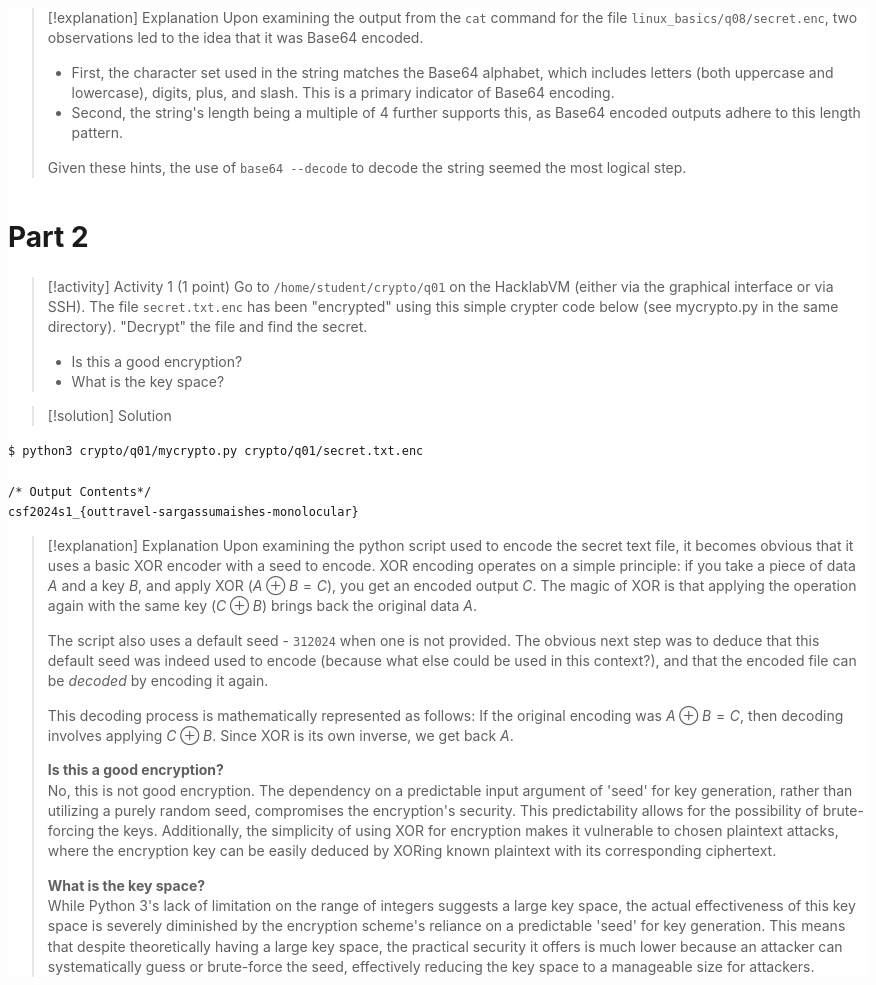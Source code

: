 
> [!explanation] Explanation
Upon examining the output from the `cat` command for the file `linux_basics/q08/secret.enc`, two observations led to the idea that it was Base64 encoded. 
> - First, the character set used in the string matches the Base64 alphabet, which includes letters (both uppercase and lowercase), digits, plus, and slash. This is a primary indicator of Base64 encoding. 
> - Second, the string's length being a multiple of 4 further supports this, as Base64 encoded outputs adhere to this length pattern. 
>
> Given these hints, the use of `base64 --decode` to decode the string seemed the most logical step.

# Part 2


> [!activity] Activity 1
> (1 point) Go to `/home/student/crypto/q01` on the HacklabVM (either via the graphical interface or via SSH). The file `secret.txt.enc` has been "encrypted" using this simple crypter code below (see mycrypto.py in the same directory). "Decrypt" the file and find the secret. 
> - Is this a good encryption? 
> - What is the key space?

> [!solution] Solution
```shell
$ python3 crypto/q01/mycrypto.py crypto/q01/secret.txt.enc

/* Output Contents*/
csf2024s1_{outtravel-sargassumaishes-monolocular}
```


> [!explanation] Explanation
> Upon examining the python script used to encode the secret text file, it becomes obvious that it uses a basic XOR encoder with a seed to encode. XOR encoding operates on a simple principle: if you take a piece of data $A$ and a key $B$, and apply XOR ($A \oplus B = C$), you get an encoded output $C$. The magic of XOR is that applying the operation again with the same key ($C \oplus B$) brings back the original data $A$.
> 
> The script also uses a default seed - `312024` when one is not provided. The obvious next step was to deduce that this default seed was indeed used to encode (because what else could be used in this context?), and that the encoded file can be *decoded* by encoding it again.
> 
> This decoding process is mathematically represented as follows: If the original encoding was $A \oplus B = C$, then decoding involves applying $C \oplus B$. Since XOR is its own inverse, we get back $A$. 
> 
> **Is this a good encryption?**  
> No, this is not good encryption. The dependency on a predictable input argument of 'seed' for key generation, rather than utilizing a purely random seed, compromises the encryption's security. This predictability allows for the possibility of brute-forcing the keys. Additionally, the simplicity of using XOR for encryption makes it vulnerable to chosen plaintext attacks, where the encryption key can be easily deduced by XORing known plaintext with its corresponding ciphertext.
> 
> **What is the key space?**  
> While Python 3's lack of limitation on the range of integers suggests a large key space, the actual effectiveness of this key space is severely diminished by the encryption scheme's reliance on a predictable 'seed' for key generation. This means that despite theoretically having a large key space, the practical security it offers is much lower because an attacker can systematically guess or brute-force the seed, effectively reducing the key space to a manageable size for attackers.
